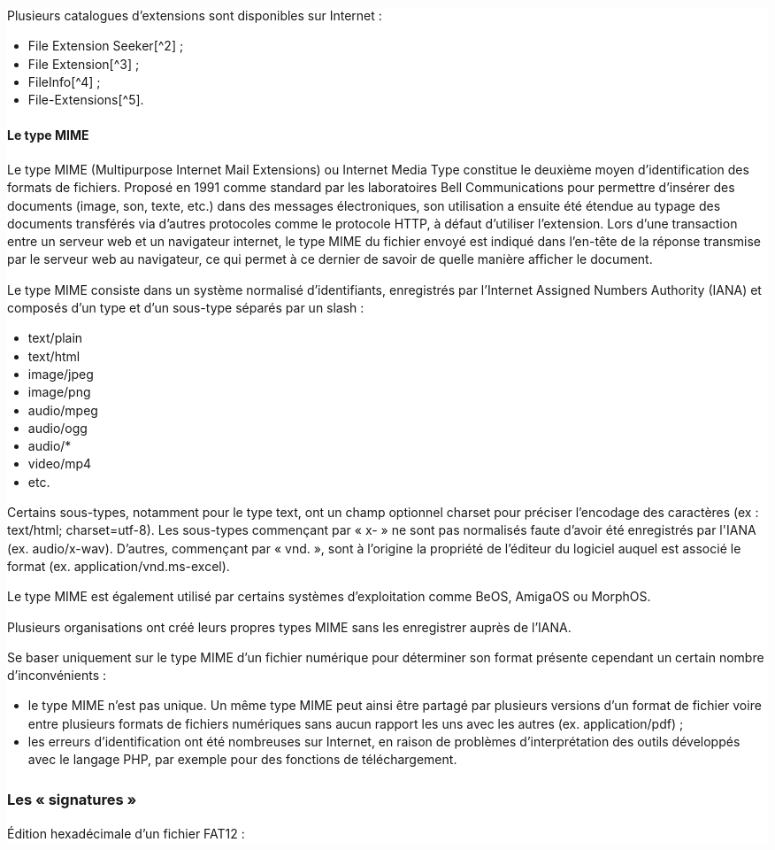 Plusieurs catalogues d’extensions sont disponibles sur Internet :
- File Extension Seeker[^2] ;
- File Extension[^3] ;
- FileInfo[^4] ;
- File-Extensions[^5].

#### Le type MIME

Le type MIME (Multipurpose Internet Mail Extensions) ou Internet Media Type constitue le deuxième moyen d’identification des formats de fichiers. Proposé en 1991 comme standard par les laboratoires Bell Communications pour permettre d’insérer des documents (image, son, texte, etc.) dans des messages électroniques, son utilisation a ensuite été étendue au typage des documents transférés via d’autres protocoles comme le protocole HTTP, à défaut d’utiliser l’extension. Lors d’une transaction entre un serveur web et un navigateur internet, le type MIME du fichier envoyé est indiqué dans l’en-tête de la réponse transmise par le serveur web au navigateur, ce qui permet à ce dernier de savoir de quelle manière afficher le document.

Le type MIME consiste dans un système normalisé d’identifiants, enregistrés par l’Internet Assigned Numbers Authority (IANA) et composés d’un type et d’un sous-type séparés par un slash :
- text/plain
- text/html
- image/jpeg
- image/png
- audio/mpeg
- audio/ogg
- audio/*
- video/mp4
- etc.

Certains sous-types, notamment pour le type text, ont un champ optionnel charset pour préciser l’encodage des caractères (ex : text/html; charset=utf-8). Les sous-types commençant par « x- » ne sont pas normalisés faute d’avoir été enregistrés par l'IANA (ex. audio/x-wav). D’autres, commençant par « vnd. », sont à l’origine la propriété de l’éditeur du logiciel auquel est associé le format (ex. application/vnd.ms-excel).

Le type MIME est également utilisé par certains systèmes d’exploitation comme BeOS, AmigaOS ou MorphOS.

Plusieurs organisations ont créé leurs propres types MIME sans les enregistrer auprès de l’IANA.

Se baser uniquement sur le type MIME d’un fichier numérique pour déterminer son format présente cependant un certain nombre d’inconvénients :
- le type MIME n’est pas unique. Un même type MIME peut ainsi être partagé par plusieurs versions d’un format de fichier voire entre plusieurs formats de fichiers numériques sans aucun rapport les uns avec les autres (ex. application/pdf) ;
- les erreurs d’identification ont été nombreuses sur Internet, en raison de problèmes d’interprétation des outils développés avec le langage PHP, par exemple pour des fonctions de téléchargement.

### Les « signatures »

Édition hexadécimale d’un fichier FAT12 :